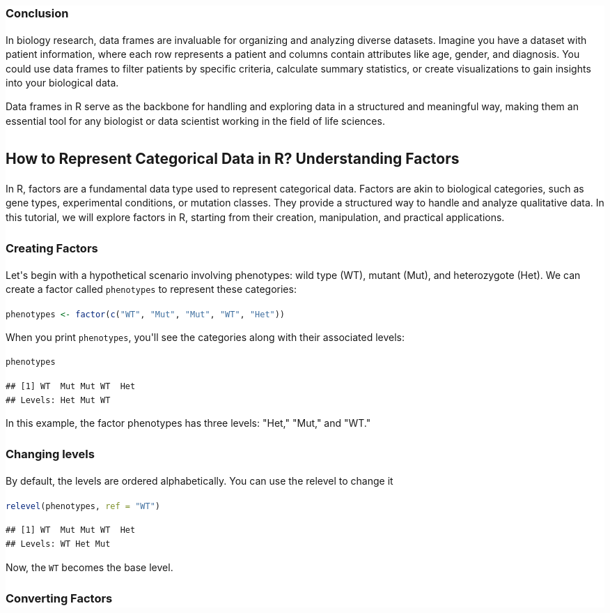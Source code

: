 ### Conclusion
In biology research, data frames are invaluable for organizing and analyzing diverse datasets. Imagine you have a dataset with patient information, where each row represents a patient and columns contain attributes like age, gender, and diagnosis. You could use data frames to filter patients by specific criteria, calculate summary statistics, or create visualizations to gain insights into your biological data.

Data frames in R serve as the backbone for handling and exploring data in a structured and meaningful way, making them an essential tool for any biologist or data scientist working in the field of life sciences.

## How to Represent Categorical Data in R? Understanding Factors

In R, factors are a fundamental data type used to represent categorical data. Factors are akin to biological categories, such as gene types, experimental conditions, or mutation classes. They provide a structured way to handle and analyze qualitative data. In this tutorial, we will explore factors in R, starting from their creation, manipulation, and practical applications.

### Creating Factors
Let's begin with a hypothetical scenario involving phenotypes: wild type (WT), mutant (Mut), and heterozygote (Het). We can create a factor called `phenotypes` to represent these categories:


```r
phenotypes <- factor(c("WT", "Mut", "Mut", "WT", "Het"))
```

When you print `phenotypes`, you'll see the categories along with their associated levels:


```r
phenotypes
```

```
## [1] WT  Mut Mut WT  Het
## Levels: Het Mut WT
```

In this example, the factor phenotypes has three levels: "Het," "Mut," and "WT."

### Changing levels
By default, the levels are ordered alphabetically. You can use the relevel to change it


```r
relevel(phenotypes, ref = "WT")
```

```
## [1] WT  Mut Mut WT  Het
## Levels: WT Het Mut
```

Now, the `WT` becomes the base level.

### Converting Factors
